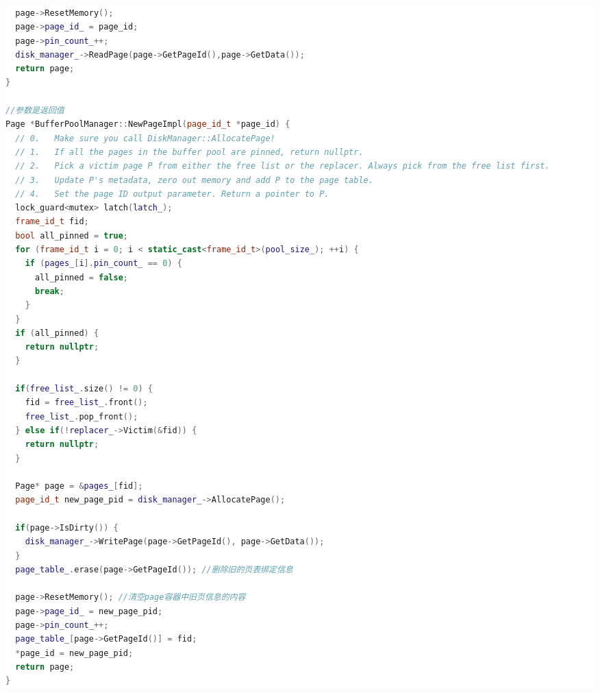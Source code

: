 ```cpp
  page->ResetMemory();
  page->page_id_ = page_id;
  page->pin_count_++;
  disk_manager_->ReadPage(page->GetPageId(),page->GetData());
  return page;
}

//参数是返回值
Page *BufferPoolManager::NewPageImpl(page_id_t *page_id) {
  // 0.   Make sure you call DiskManager::AllocatePage!
  // 1.   If all the pages in the buffer pool are pinned, return nullptr.
  // 2.   Pick a victim page P from either the free list or the replacer. Always pick from the free list first.
  // 3.   Update P's metadata, zero out memory and add P to the page table.
  // 4.   Set the page ID output parameter. Return a pointer to P.
  lock_guard<mutex> latch(latch_);
  frame_id_t fid;
  bool all_pinned = true;
  for (frame_id_t i = 0; i < static_cast<frame_id_t>(pool_size_); ++i) {
    if (pages_[i].pin_count_ == 0) {
      all_pinned = false;
      break;
    }
  }
  if (all_pinned) {
    return nullptr;
  }

  if(free_list_.size() != 0) {
    fid = free_list_.front();
    free_list_.pop_front();
  } else if(!replacer_->Victim(&fid)) {
    return nullptr;
  }

  Page* page = &pages_[fid];
  page_id_t new_page_pid = disk_manager_->AllocatePage();
   
  if(page->IsDirty()) {
    disk_manager_->WritePage(page->GetPageId(), page->GetData()); 
  }
  page_table_.erase(page->GetPageId()); //删除旧的页表绑定信息

  page->ResetMemory(); //清空page容器中旧页信息的内容
  page->page_id_ = new_page_pid;
  page->pin_count_++;
  page_table_[page->GetPageId()] = fid;
  *page_id = new_page_pid;
  return page;
}
```
